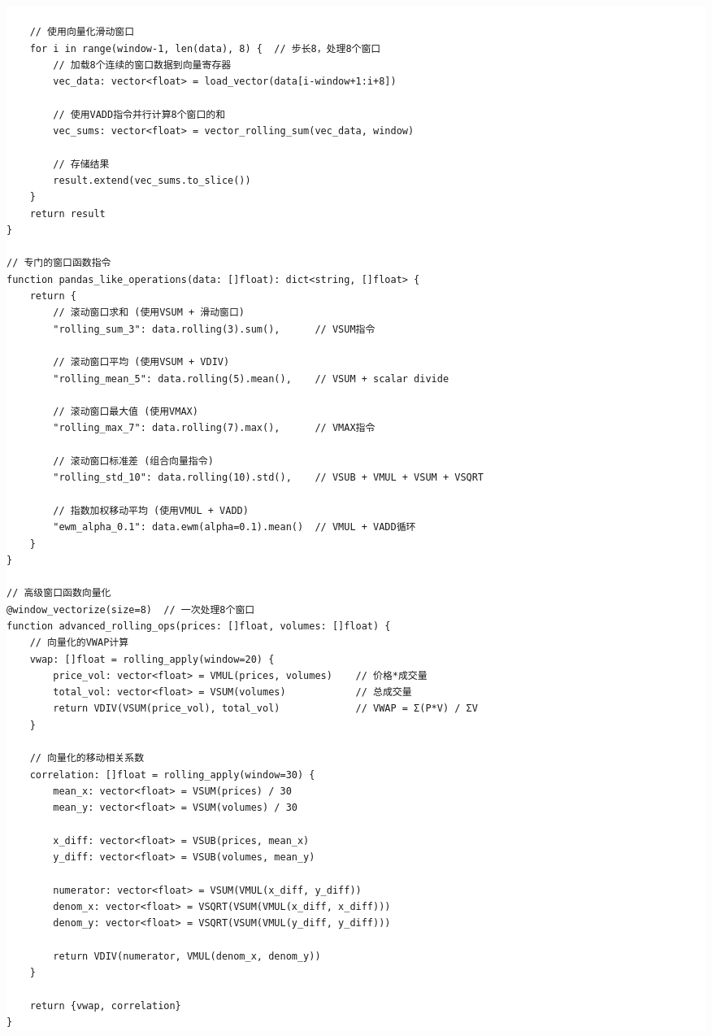 ```aql
    
    // 使用向量化滑动窗口
    for i in range(window-1, len(data), 8) {  // 步长8，处理8个窗口
        // 加载8个连续的窗口数据到向量寄存器
        vec_data: vector<float> = load_vector(data[i-window+1:i+8])
        
        // 使用VADD指令并行计算8个窗口的和
        vec_sums: vector<float> = vector_rolling_sum(vec_data, window)
        
        // 存储结果
        result.extend(vec_sums.to_slice())
    }
    return result
}

// 专门的窗口函数指令
function pandas_like_operations(data: []float): dict<string, []float> {
    return {
        // 滚动窗口求和 (使用VSUM + 滑动窗口)
        "rolling_sum_3": data.rolling(3).sum(),      // VSUM指令
        
        // 滚动窗口平均 (使用VSUM + VDIV)
        "rolling_mean_5": data.rolling(5).mean(),    // VSUM + scalar divide
        
        // 滚动窗口最大值 (使用VMAX)
        "rolling_max_7": data.rolling(7).max(),      // VMAX指令
        
        // 滚动窗口标准差 (组合向量指令)
        "rolling_std_10": data.rolling(10).std(),    // VSUB + VMUL + VSUM + VSQRT
        
        // 指数加权移动平均 (使用VMUL + VADD)
        "ewm_alpha_0.1": data.ewm(alpha=0.1).mean()  // VMUL + VADD循环
    }
}

// 高级窗口函数向量化
@window_vectorize(size=8)  // 一次处理8个窗口
function advanced_rolling_ops(prices: []float, volumes: []float) {
    // 向量化的VWAP计算
    vwap: []float = rolling_apply(window=20) {
        price_vol: vector<float> = VMUL(prices, volumes)    // 价格*成交量
        total_vol: vector<float> = VSUM(volumes)            // 总成交量
        return VDIV(VSUM(price_vol), total_vol)             // VWAP = Σ(P*V) / ΣV
    }
    
    // 向量化的移动相关系数
    correlation: []float = rolling_apply(window=30) {
        mean_x: vector<float> = VSUM(prices) / 30
        mean_y: vector<float> = VSUM(volumes) / 30
        
        x_diff: vector<float> = VSUB(prices, mean_x)
        y_diff: vector<float> = VSUB(volumes, mean_y)
        
        numerator: vector<float> = VSUM(VMUL(x_diff, y_diff))
        denom_x: vector<float> = VSQRT(VSUM(VMUL(x_diff, x_diff)))
        denom_y: vector<float> = VSQRT(VSUM(VMUL(y_diff, y_diff)))
        
        return VDIV(numerator, VMUL(denom_x, denom_y))
    }
    
    return {vwap, correlation}
}
```
